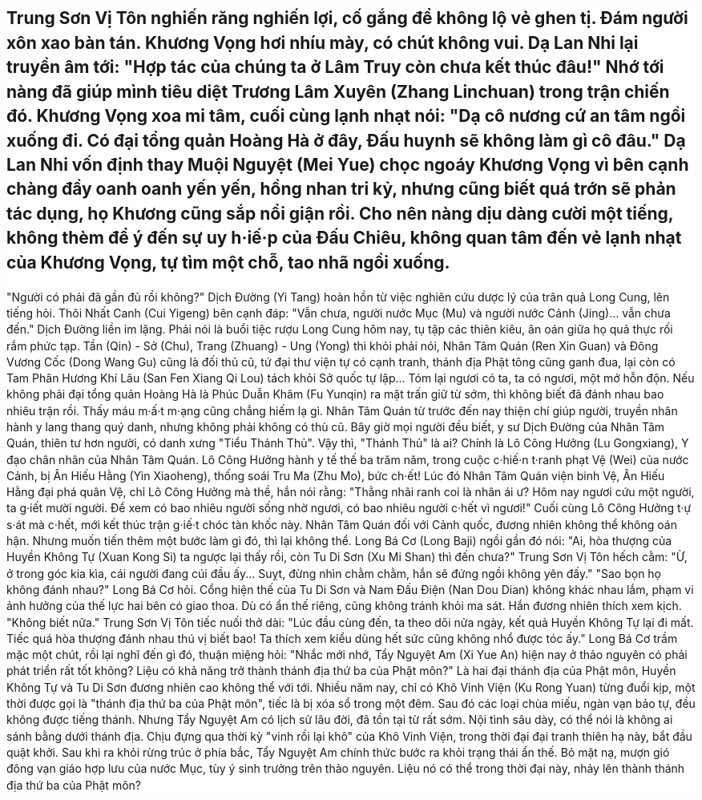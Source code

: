 Trung Sơn Vị Tôn nghiến răng nghiến lợi, cố gắng để không lộ vẻ ghen tị.
Đám người xôn xao bàn tán.
Khương Vọng hơi nhíu mày, có chút không vui.
Dạ Lan Nhi lại truyền âm tới: "Hợp tác của chúng ta ở Lâm Truy còn chưa kết thúc đâu!"
Nhớ tới nàng đã giúp mình tiêu diệt Trương Lâm Xuyên (Zhang Linchuan) trong trận chiến đó. Khương Vọng xoa mi tâm, cuối cùng lạnh nhạt nói: "Dạ cô nương cứ an tâm ngồi xuống đi. Có đại tổng quản Hoàng Hà ở đây, Đấu huynh sẽ không làm gì cô đâu."
Dạ Lan Nhi vốn định thay Muội Nguyệt (Mei Yue) chọc ngoáy Khương Vọng vì bên cạnh chàng đầy oanh oanh yến yến, hồng nhan tri kỷ, nhưng cũng biết quá trớn sẽ phản tác dụng, họ Khương cũng sắp nổi giận rồi.
Cho nên nàng dịu dàng cười một tiếng, không thèm để ý đến sự uy h·iế·p của Đấu Chiêu, không quan tâm đến vẻ lạnh nhạt của Khương Vọng, tự tìm một chỗ, tao nhã ngồi xuống.
-----------------------
"Người có phải đã gần đủ rồi không?" Dịch Đường (Yi Tang) hoàn hồn từ việc nghiên cứu dược lý của trân quả Long Cung, lên tiếng hỏi. Thôi Nhất Canh (Cui Yigeng) bên cạnh đáp: "Vẫn chưa, người nước Mục (Mu) và người nước Cảnh (Jing)... vẫn chưa đến."
Dịch Đường liền im lặng.
Phải nói là buổi tiệc rượu Long Cung hôm nay, tụ tập các thiên kiêu, ân oán giữa họ quả thực rối rắm phức tạp.
Tần (Qin) - Sở (Chu), Trang (Zhuang) - Ung (Yong) thì khỏi phải nói, Nhân Tâm Quán (Ren Xin Guan) và Đông Vương Cốc (Dong Wang Gu) cũng là đối thủ cũ, tứ đại thư viện tự có cạnh tranh, thánh địa Phật tông cũng ganh đua, lại còn có Tam Phân Hương Khí Lâu (San Fen Xiang Qi Lou) tách khỏi Sở quốc tự lập...
Tóm lại ngươi có ta, ta có ngươi, một mớ hỗn độn. Nếu không phải đại tổng quản Hoàng Hà là Phúc Duẫn Khâm (Fu Yunqin) ra mặt trấn giữ từ sớm, thì không biết đã đánh nhau bao nhiêu trận rồi. Thấy máu m·ấ·t m·ạng cũng chẳng hiếm lạ gì.
Nhân Tâm Quán từ trước đến nay thiện chí giúp người, truyền nhân hành y lang thang quý danh, nhưng không phải không có thù cũ.
Bây giờ mọi người đều biết, y sư Dịch Đường của Nhân Tâm Quán, thiên tư hơn người, có danh xưng "Tiểu Thánh Thủ". Vậy thì, "Thánh Thủ" là ai?
Chính là Lô Công Hưởng (Lu Gongxiang), Y đạo chân nhân của Nhân Tâm Quán.
Lô Công Hưởng hành y tế thế ba trăm năm, trong cuộc c·hiế·n t·ranh phạt Vệ (Wei) của nước Cảnh, bị Ân Hiếu Hằng (Yin Xiaoheng), thống soái Tru Ma (Zhu Mo), bức ch·ết!
Lúc đó Nhân Tâm Quán viện binh Vệ, Ân Hiếu Hằng đại phá quân Vệ, chỉ Lô Công Hưởng mà thề, hắn nói rằng: "Thằng nhãi ranh coi là nhân ái ư? Hôm nay ngươi cứu một người, ta g·iết mười người. Để xem có bao nhiêu người sống nhờ ngươi, có bao nhiêu người c·hết vì ngươi!"
Cuối cùng Lô Công Hưởng t·ự s·át mà c·hết, mới kết thúc trận g·iế·t chóc tàn khốc này.
Nhân Tâm Quán đối với Cảnh quốc, đương nhiên không thể không oán hận. Nhưng muốn tiến thêm một bước làm gì đó, thì lại không thể.
Long Bá Cơ (Long Baji) ngồi gần đó nói: "Ai, hòa thượng của Huyền Không Tự (Xuan Kong Si) ta ngược lại thấy rồi, còn Tu Di Sơn (Xu Mi Shan) thì đến chưa?"
Trung Sơn Vị Tôn hếch cằm: "Ừ, ở trong góc kia kìa, cái người đang cúi đầu ấy... Suỵt, đừng nhìn chằm chằm, hắn sẽ đứng ngồi không yên đấy."
"Sao bọn họ không đánh nhau?" Long Bá Cơ hỏi.
Cổng hiện thế của Tu Di Sơn và Nam Đấu Điện (Nan Dou Dian) không khác nhau lắm, phạm vi ảnh hưởng của thế lực hai bên có giao thoa. Dù có ẩn thế riêng, cũng không tránh khỏi ma sát. Hắn đương nhiên thích xem kịch.
"Không biết nữa." Trung Sơn Vị Tôn tiếc nuối thở dài: "Lúc đầu cùng đến, ta theo dõi nửa ngày, kết quả Huyền Không Tự lại đi mất. Tiếc quá hòa thượng đánh nhau thú vị biết bao! Ta thích xem kiểu dùng hết sức cũng không nhổ được tóc ấy."
Long Bá Cơ trầm mặc một chút, rồi lại nghĩ đến gì đó, thuận miệng hỏi: "Nhắc mới nhớ, Tẩy Nguyệt Am (Xi Yue An) hiện nay ở thảo nguyên có phải phát triển rất tốt không? Liệu có khả năng trở thành thánh địa thứ ba của Phật môn?"
Là hai đại thánh địa của Phật môn, Huyền Không Tự và Tu Di Sơn đương nhiên cao không thể với tới.
Nhiều năm nay, chỉ có Khô Vinh Viện (Ku Rong Yuan) từng đuổi kịp, một thời được gọi là "thánh địa thứ ba của Phật môn", tiếc là bị xóa sổ trong một đêm. Sau đó các loại chùa miếu, ngàn vạn bảo tự, đều không được tiếng thánh.
Nhưng Tẩy Nguyệt Am có lịch sử lâu đời, đã tồn tại từ rất sớm. Nội tình sâu dày, có thể nói là không ai sánh bằng dưới thánh địa. Chịu đựng qua thời kỳ "vinh rồi lại khô" của Khô Vinh Viện, trong thời đại đại tranh thiên hạ này, bắt đầu quật khởi.
Sau khi ra khỏi rừng trúc ở phía bắc, Tẩy Nguyệt Am chính thức bước ra khỏi trạng thái ẩn thế. Bỏ mặt nạ, mượn gió đông vạn giáo hợp lưu của nước Mục, tùy ý sinh trưởng trên thảo nguyên.
Liệu nó có thể trong thời đại này, nhảy lên thành thánh địa thứ ba của Phật môn?